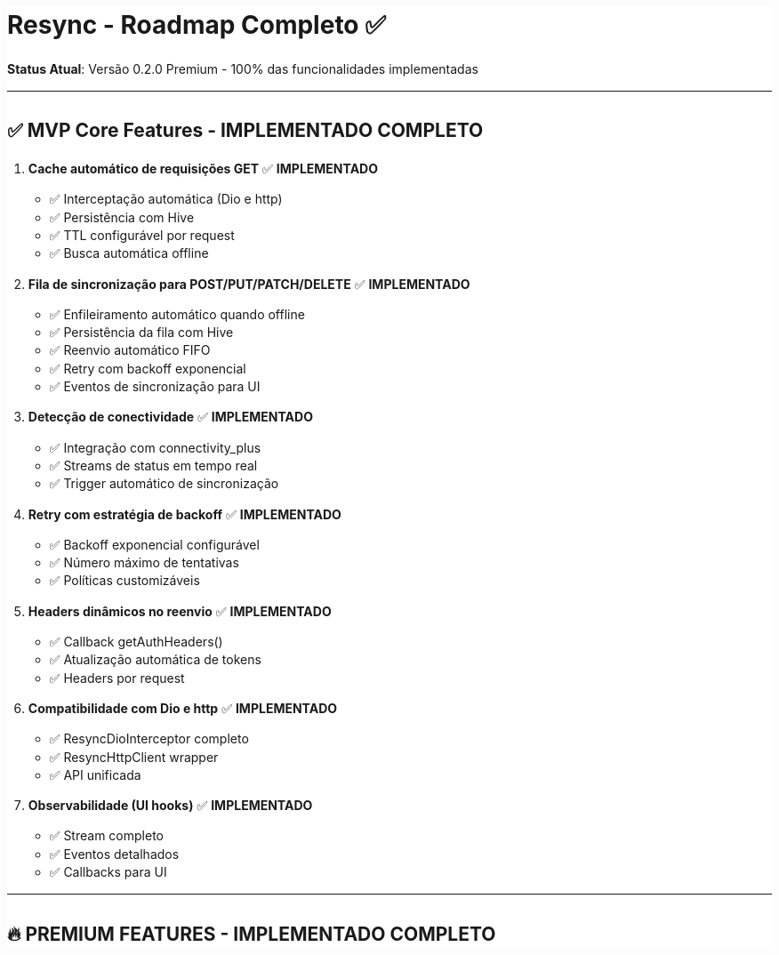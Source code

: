 # Resync - Roadmap Completo ✅

**Status Atual**: Versão 0.2.0 Premium - 100% das funcionalidades implementadas

---

## ✅ MVP Core Features - IMPLEMENTADO COMPLETO

1. **Cache automático de requisições GET** ✅ **IMPLEMENTADO**

   - ✅ Interceptação automática (Dio e http)
   - ✅ Persistência com Hive
   - ✅ TTL configurável por request
   - ✅ Busca automática offline

2. **Fila de sincronização para POST/PUT/PATCH/DELETE** ✅ **IMPLEMENTADO**

   - ✅ Enfileiramento automático quando offline
   - ✅ Persistência da fila com Hive
   - ✅ Reenvio automático FIFO
   - ✅ Retry com backoff exponencial
   - ✅ Eventos de sincronização para UI

3. **Detecção de conectividade** ✅ **IMPLEMENTADO**

   - ✅ Integração com connectivity_plus
   - ✅ Streams de status em tempo real
   - ✅ Trigger automático de sincronização

4. **Retry com estratégia de backoff** ✅ **IMPLEMENTADO**

   - ✅ Backoff exponencial configurável
   - ✅ Número máximo de tentativas
   - ✅ Políticas customizáveis

5. **Headers dinâmicos no reenvio** ✅ **IMPLEMENTADO**

   - ✅ Callback getAuthHeaders()
   - ✅ Atualização automática de tokens
   - ✅ Headers por request

6. **Compatibilidade com Dio e http** ✅ **IMPLEMENTADO**

   - ✅ ResyncDioInterceptor completo
   - ✅ ResyncHttpClient wrapper
   - ✅ API unificada

7. **Observabilidade (UI hooks)** ✅ **IMPLEMENTADO**
   - ✅ Stream<SyncStatus> completo
   - ✅ Eventos detalhados
   - ✅ Callbacks para UI

---

## 🔥 PREMIUM FEATURES - IMPLEMENTADO COMPLETO
